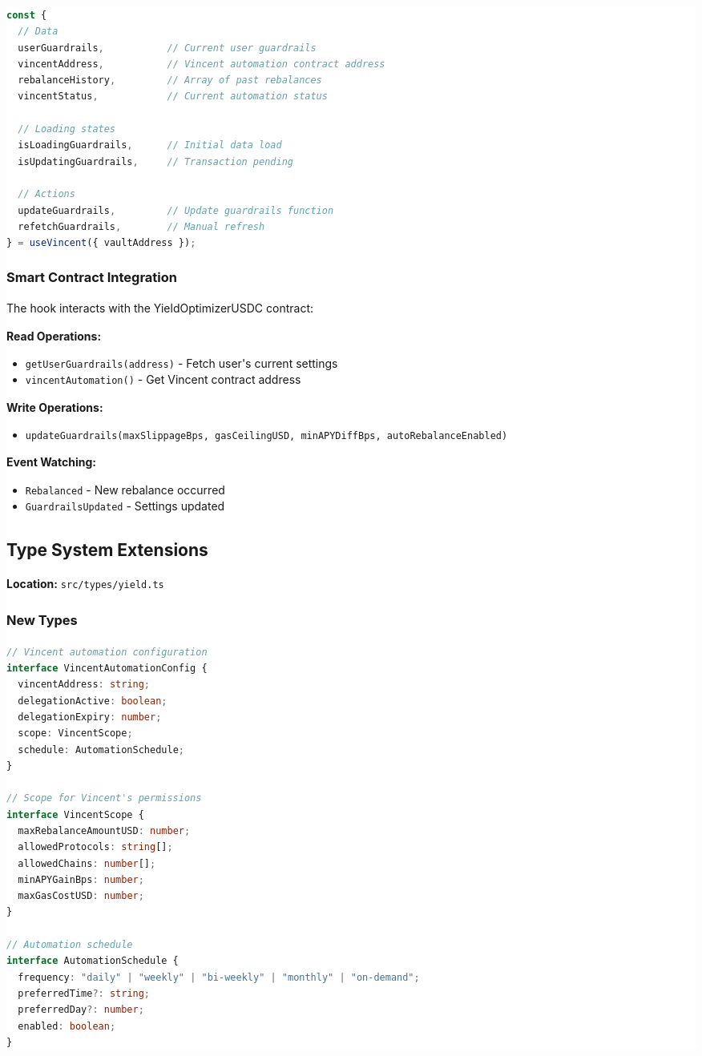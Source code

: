 ```typescript
const {
  // Data
  userGuardrails,           // Current user guardrails
  vincentAddress,           // Vincent automation contract address
  rebalanceHistory,         // Array of past rebalances
  vincentStatus,            // Current automation status

  // Loading states
  isLoadingGuardrails,      // Initial data load
  isUpdatingGuardrails,     // Transaction pending

  // Actions
  updateGuardrails,         // Update guardrails function
  refetchGuardrails,        // Manual refresh
} = useVincent({ vaultAddress });
```

### Smart Contract Integration

The hook interacts with the YieldOptimizerUSDC contract:

**Read Operations:**
- `getUserGuardrails(address)` - Fetch user's current settings
- `vincentAutomation()` - Get Vincent contract address

**Write Operations:**
- `updateGuardrails(maxSlippageBps, gasCeilingUSD, minAPYDiffBps, autoRebalanceEnabled)`

**Event Watching:**
- `Rebalanced` - New rebalance occurred
- `GuardrailsUpdated` - Settings updated

## Type System Extensions

**Location:** `src/types/yield.ts`

### New Types

```typescript
// Vincent automation configuration
interface VincentAutomationConfig {
  vincentAddress: string;
  delegationActive: boolean;
  delegationExpiry: number;
  scope: VincentScope;
  schedule: AutomationSchedule;
}

// Scope for Vincent's permissions
interface VincentScope {
  maxRebalanceAmountUSD: number;
  allowedProtocols: string[];
  allowedChains: number[];
  minAPYGainBps: number;
  maxGasCostUSD: number;
}

// Automation schedule
interface AutomationSchedule {
  frequency: "daily" | "weekly" | "bi-weekly" | "monthly" | "on-demand";
  preferredTime?: string;
  preferredDay?: number;
  enabled: boolean;
}

```